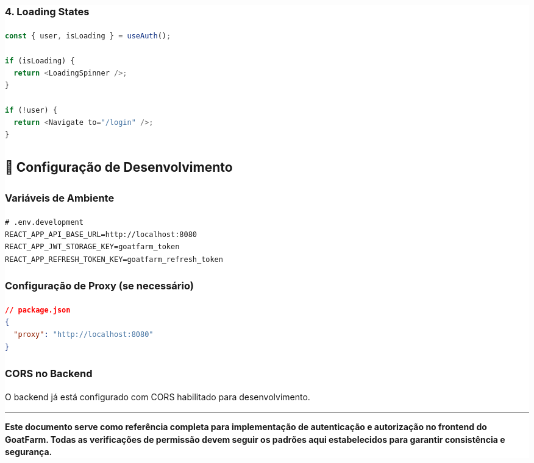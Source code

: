 ### 4. **Loading States**
```typescript
const { user, isLoading } = useAuth();

if (isLoading) {
  return <LoadingSpinner />;
}

if (!user) {
  return <Navigate to="/login" />;
}
```

## 🔧 Configuração de Desenvolvimento

### Variáveis de Ambiente
```env
# .env.development
REACT_APP_API_BASE_URL=http://localhost:8080
REACT_APP_JWT_STORAGE_KEY=goatfarm_token
REACT_APP_REFRESH_TOKEN_KEY=goatfarm_refresh_token
```

### Configuração de Proxy (se necessário)
```json
// package.json
{
  "proxy": "http://localhost:8080"
}
```

### CORS no Backend
O backend já está configurado com CORS habilitado para desenvolvimento.

---

**Este documento serve como referência completa para implementação de autenticação e autorização no frontend do GoatFarm. Todas as verificações de permissão devem seguir os padrões aqui estabelecidos para garantir consistência e segurança.**